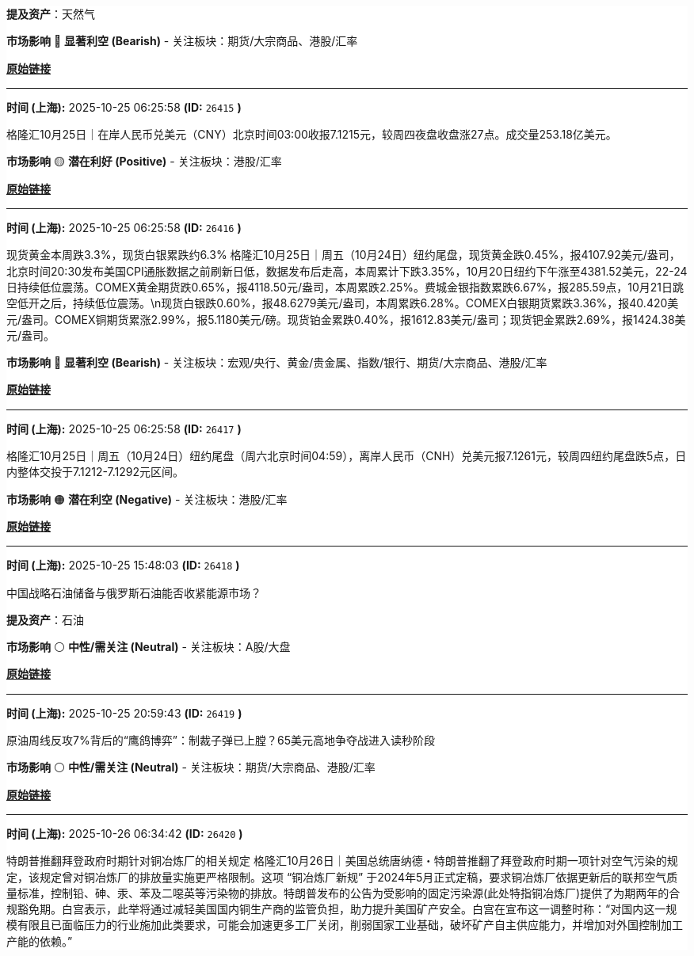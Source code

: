 **提及资产**：天然气

**市场影响** 🔴 **显著利空 (Bearish)** - 关注板块：期货/大宗商品、港股/汇率

**[原始链接](https://t.me/ywcqdz/26414)**

---
**时间 (上海):** 2025-10-25 06:25:58 **(ID:** `26415` **)**

格隆汇10月25日｜在岸人民币兑美元（CNY）北京时间03:00收报7.1215元，较周四夜盘收盘涨27点。成交量253.18亿美元。

**市场影响** 🟡 **潜在利好 (Positive)** - 关注板块：港股/汇率

**[原始链接](https://t.me/ywcqdz/26415)**

---
**时间 (上海):** 2025-10-25 06:25:58 **(ID:** `26416` **)**

现货黄金本周跌3.3%，现货白银累跌约6.3%
格隆汇10月25日｜周五（10月24日）纽约尾盘，现货黄金跌0.45%，报4107.92美元/盎司，北京时间20:30发布美国CPI通胀数据之前刷新日低，数据发布后走高，本周累计下跌3.35%，10月20日纽约下午涨至4381.52美元，22-24日持续低位震荡。COMEX黄金期货跌0.65%，报4118.50元/盎司，本周累跌2.25%。费城金银指数累跌6.67%，报285.59点，10月21日跳空低开之后，持续低位震荡。\n现货白银跌0.60%，报48.6279美元/盎司，本周累跌6.28%。COMEX白银期货累跌3.36%，报40.420美元/盎司。COMEX铜期货累涨2.99%，报5.1180美元/磅。现货铂金累跌0.40%，报1612.83美元/盎司；现货钯金累跌2.69%，报1424.38美元/盎司。

**市场影响** 🔴 **显著利空 (Bearish)** - 关注板块：宏观/央行、黄金/贵金属、指数/银行、期货/大宗商品、港股/汇率

**[原始链接](https://t.me/ywcqdz/26416)**

---
**时间 (上海):** 2025-10-25 06:25:58 **(ID:** `26417` **)**

格隆汇10月25日｜周五（10月24日）纽约尾盘（周六北京时间04:59），离岸人民币（CNH）兑美元报7.1261元，较周四纽约尾盘跌5点，日内整体交投于7.1212-7.1292元区间。

**市场影响** 🟠 **潜在利空 (Negative)** - 关注板块：港股/汇率

**[原始链接](https://t.me/ywcqdz/26417)**

---
**时间 (上海):** 2025-10-25 15:48:03 **(ID:** `26418` **)**

中国战略石油储备与俄罗斯石油能否收紧能源市场？

**提及资产**：石油

**市场影响** ⚪ **中性/需关注 (Neutral)** - 关注板块：A股/大盘

**[原始链接](https://t.me/ywcqdz/26418)**

---
**时间 (上海):** 2025-10-25 20:59:43 **(ID:** `26419` **)**

原油周线反攻7%背后的“鹰鸽博弈”：制裁子弹已上膛？65美元高地争夺战进入读秒阶段

**市场影响** ⚪ **中性/需关注 (Neutral)** - 关注板块：期货/大宗商品、港股/汇率

**[原始链接](https://t.me/ywcqdz/26419)**

---
**时间 (上海):** 2025-10-26 06:34:42 **(ID:** `26420` **)**

特朗普推翻拜登政府时期针对铜冶炼厂的相关规定
格隆汇10月26日｜美国总统唐纳德・特朗普推翻了拜登政府时期一项针对空气污染的规定，该规定曾对铜冶炼厂的排放量实施更严格限制。这项 “铜冶炼厂新规” 于2024年5月正式定稿，要求铜冶炼厂依据更新后的联邦空气质量标准，控制铅、砷、汞、苯及二噁英等污染物的排放。特朗普发布的公告为受影响的固定污染源(此处特指铜冶炼厂)提供了为期两年的合规豁免期。白宫表示，此举将通过减轻美国国内铜生产商的监管负担，助力提升美国矿产安全。白宫在宣布这一调整时称：“对国内这一规模有限且已面临压力的行业施加此类要求，可能会加速更多工厂关闭，削弱国家工业基础，破坏矿产自主供应能力，并增加对外国控制加工产能的依赖。”

